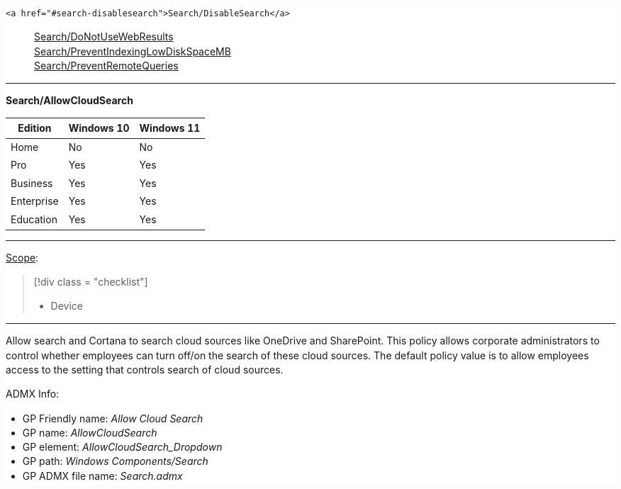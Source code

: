     <a href="#search-disablesearch">Search/DisableSearch</a>
  </dd>
  <dd>
    <a href="#search-donotusewebresults">Search/DoNotUseWebResults</a>
  </dd>
  <dd>
    <a href="#search-preventindexinglowdiskspacemb">Search/PreventIndexingLowDiskSpaceMB</a>
  </dd>
  <dd>
    <a href="#search-preventremotequeries">Search/PreventRemoteQueries</a>
  </dd>
</dl>


<hr/>


<a href="" id="search-allowcloudsearch"></a>**Search/AllowCloudSearch**  



|Edition|Windows 10|Windows 11|
|--- |--- |--- |
|Home|No|No|
|Pro|Yes|Yes|
|Business|Yes|Yes|
|Enterprise|Yes|Yes|
|Education|Yes|Yes|


<hr/>


[Scope](./policy-configuration-service-provider.md#policy-scope):

> [!div class = "checklist"]
> * Device

<hr/>



Allow search and Cortana to search cloud sources like OneDrive and SharePoint. This policy allows corporate administrators to control whether employees can turn off/on the search of these cloud sources. The default policy value is to allow employees access to the setting that controls search of cloud sources.



ADMX Info:  
-   GP Friendly name: *Allow Cloud Search*
-   GP name: *AllowCloudSearch*
-   GP element: *AllowCloudSearch_Dropdown*
-   GP path: *Windows Components/Search*
-   GP ADMX file name: *Search.admx*

